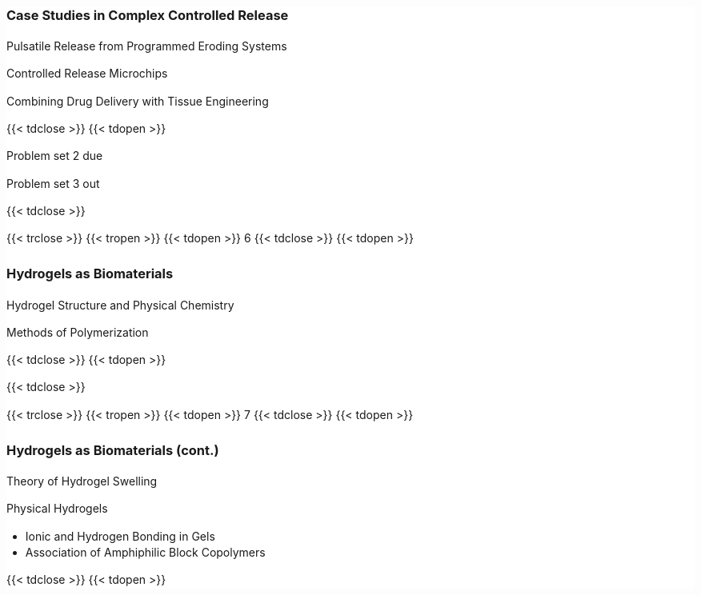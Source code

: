 
### Case Studies in Complex Controlled Release

Pulsatile Release from Programmed Eroding Systems

Controlled Release Microchips

Combining Drug Delivery with Tissue Engineering


{{< tdclose >}}
{{< tdopen >}}


Problem set 2 due

Problem set 3 out


{{< tdclose >}}

{{< trclose >}}
{{< tropen >}}
{{< tdopen >}}
6
{{< tdclose >}}
{{< tdopen >}}


### Hydrogels as Biomaterials

Hydrogel Structure and Physical Chemistry

Methods of Polymerization


{{< tdclose >}}
{{< tdopen >}}

{{< tdclose >}}

{{< trclose >}}
{{< tropen >}}
{{< tdopen >}}
7
{{< tdclose >}}
{{< tdopen >}}


### Hydrogels as Biomaterials (cont.)

Theory of Hydrogel Swelling

Physical Hydrogels

*   Ionic and Hydrogen Bonding in Gels
*   Association of Amphiphilic Block Copolymers


{{< tdclose >}}
{{< tdopen >}}
